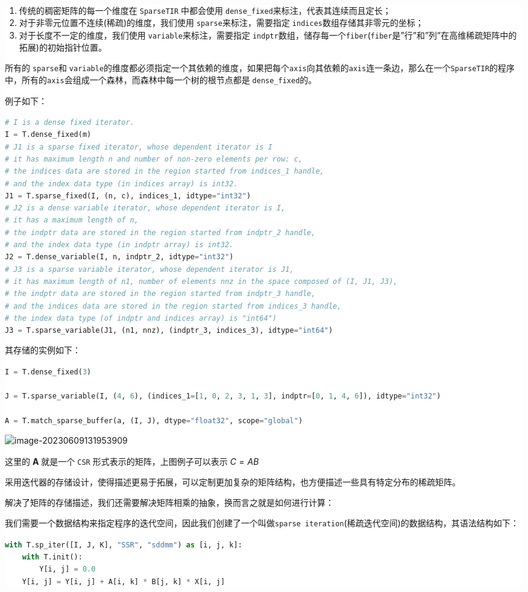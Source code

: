 1. 传统的稠密矩阵的每一个维度在 `SparseTIR` 中都会使用 `dense_fixed`来标注，代表其连续而且定长；
2. 对于非零元位置不连续(稀疏)的维度，我们使用 `sparse`来标注，需要指定 `indices`数组存储其非零元的坐标；
3. 对于长度不一定的维度，我们使用 `variable`来标注，需要指定 `indptr`数组，储存每一个`fiber`(`fiber`是”行”和”列”在高维稀疏矩阵中的拓展)的初始指针位置。

所有的 `sparse`和 `variable`的维度都必须指定一个其依赖的维度，如果把每个`axis`向其依赖的`axis`连一条边，那么在一个`SparseTIR`的程序中，所有的`axis`会组成一个森林，而森林中每一个树的根节点都是 `dense_fixed`的。

例子如下：

```python
# I is a dense fixed iterator.
I = T.dense_fixed(m)
# J1 is a sparse fixed iterator, whose dependent iterator is I
# it has maximum length n and number of non-zero elements per row: c,
# the indices data are stored in the region started from indices_1 handle,
# and the index data type (in indices array) is int32.
J1 = T.sparse_fixed(I, (n, c), indices_1, idtype="int32")
# J2 is a dense variable iterator, whose dependent iterator is I,
# it has a maximum length of n,
# the indptr data are stored in the region started from indptr_2 handle,
# and the index data type (in indptr array) is int32.
J2 = T.dense_variable(I, n, indptr_2, idtype="int32")
# J3 is a sparse variable iterator, whose dependent iterator is J1,
# it has maximum length of n1, number of elements nnz in the space composed of (I, J1, J3),
# the indptr data are stored in the region started from indptr_3 handle,
# and the indices data are stored in the region started from indices_3 handle,
# the index data type (of indptr and indices array) is "int64")
J3 = T.sparse_variable(J1, (n1, nnz), (indptr_3, indices_3), idtype="int64")
```

其存储的实例如下：

```python
I = T.dense_fixed(3)

J = T.sparse_variable(I, (4, 6), (indices_1=[1, 0, 2, 3, 1, 3], indptr=[0, 1, 4, 6]), idtype="int32")

A = T.match_sparse_buffer(a, (I, J), dtype="float32", scope="global")
```

![image-20230609131953909](https://virgil-civil-1311056353.cos.ap-shanghai.myqcloud.com/img/image-20230609131953909.png)

这里的 $\mathbf{A}$ 就是一个 `CSR` 形式表示的矩阵，上图例子可以表示 $C = AB$ 

采用迭代器的存储设计，使得描述更易于拓展，可以定制更加复杂的矩阵结构，也方便描述一些具有特定分布的稀疏矩阵。

解决了矩阵的存储描述，我们还需要解决矩阵相乘的抽象，换而言之就是如何进行计算：

我们需要一个数据结构来指定程序的迭代空间，因此我们创建了一个叫做`sparse iteration`(稀疏迭代空间)的数据结构，其语法结构如下：

```python
with T.sp_iter([I, J, K], "SSR", "sddmm") as [i, j, k]:
    with T.init():
        Y[i, j] = 0.0
    Y[i, j] = Y[i, j] + A[i, k] * B[j, k] * X[i, j]
```
